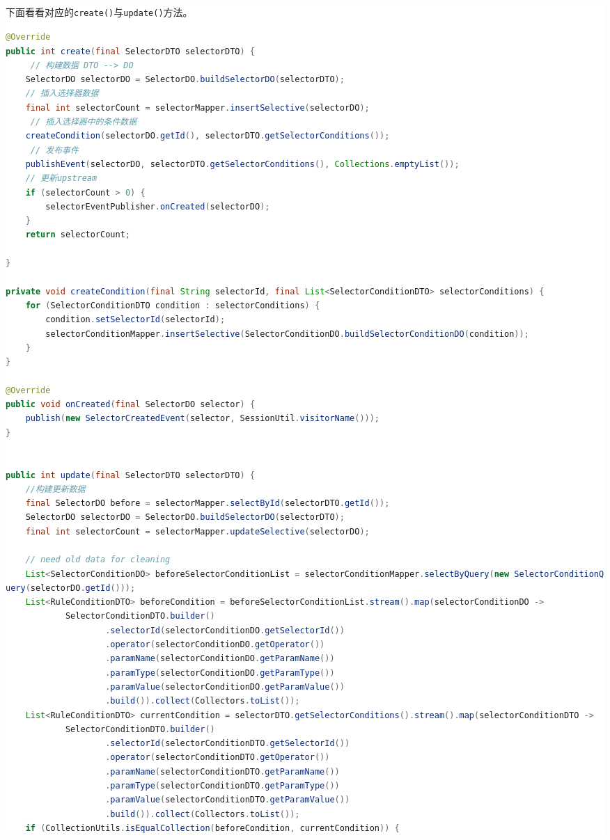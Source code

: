 下面看看对应的`create()`与`update()`方法。

```java
@Override
public int create(final SelectorDTO selectorDTO) {
     // 构建数据 DTO --> DO
    SelectorDO selectorDO = SelectorDO.buildSelectorDO(selectorDTO);
    // 插入选择器数据
    final int selectorCount = selectorMapper.insertSelective(selectorDO);
     // 插入选择器中的条件数据
    createCondition(selectorDO.getId(), selectorDTO.getSelectorConditions());
     // 发布事件
    publishEvent(selectorDO, selectorDTO.getSelectorConditions(), Collections.emptyList());
    // 更新upstream
    if (selectorCount > 0) {
        selectorEventPublisher.onCreated(selectorDO);
    }
    return selectorCount;

}

private void createCondition(final String selectorId, final List<SelectorConditionDTO> selectorConditions) {
    for (SelectorConditionDTO condition : selectorConditions) {
        condition.setSelectorId(selectorId);
        selectorConditionMapper.insertSelective(SelectorConditionDO.buildSelectorConditionDO(condition));
    }
}

@Override
public void onCreated(final SelectorDO selector) {
    publish(new SelectorCreatedEvent(selector, SessionUtil.visitorName()));
}


public int update(final SelectorDTO selectorDTO) {
	//构建更新数据
    final SelectorDO before = selectorMapper.selectById(selectorDTO.getId());
    SelectorDO selectorDO = SelectorDO.buildSelectorDO(selectorDTO);
    final int selectorCount = selectorMapper.updateSelective(selectorDO);

    // need old data for cleaning
    List<SelectorConditionDO> beforeSelectorConditionList = selectorConditionMapper.selectByQuery(new SelectorConditionQuery(selectorDO.getId()));
    List<RuleConditionDTO> beforeCondition = beforeSelectorConditionList.stream().map(selectorConditionDO ->
            SelectorConditionDTO.builder()
                    .selectorId(selectorConditionDO.getSelectorId())
                    .operator(selectorConditionDO.getOperator())
                    .paramName(selectorConditionDO.getParamName())
                    .paramType(selectorConditionDO.getParamType())
                    .paramValue(selectorConditionDO.getParamValue())
                    .build()).collect(Collectors.toList());
    List<RuleConditionDTO> currentCondition = selectorDTO.getSelectorConditions().stream().map(selectorConditionDTO ->
            SelectorConditionDTO.builder()
                    .selectorId(selectorConditionDTO.getSelectorId())
                    .operator(selectorConditionDTO.getOperator())
                    .paramName(selectorConditionDTO.getParamName())
                    .paramType(selectorConditionDTO.getParamType())
                    .paramValue(selectorConditionDTO.getParamValue())
                    .build()).collect(Collectors.toList());
    if (CollectionUtils.isEqualCollection(beforeCondition, currentCondition)) {
```